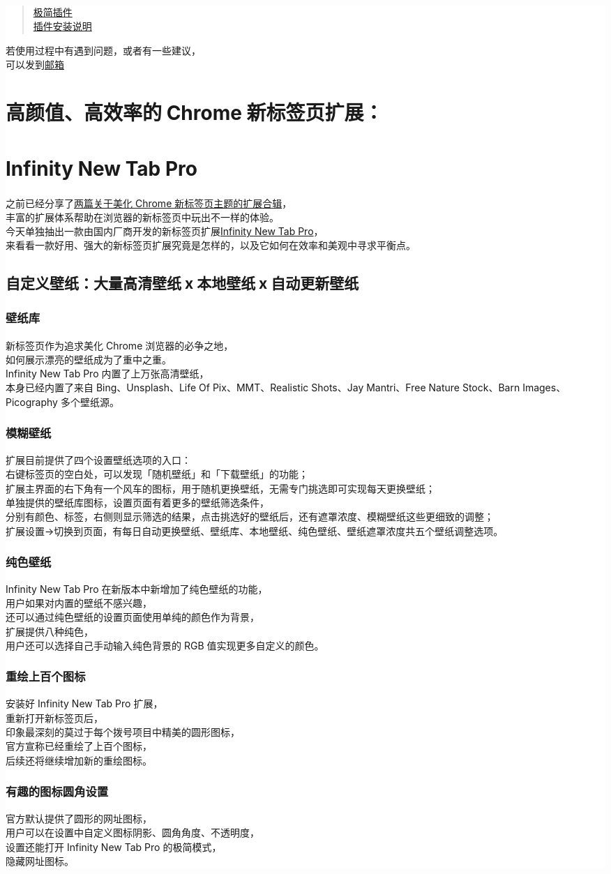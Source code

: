 > [极简插件](https://chrome.zzzmh.cn/)    
> [插件安装说明](https://chrome.zzzmh.cn/help?token=setup)    

若使用过程中有遇到问题，或者有一些建议，    
可以发到[邮箱](admin@zzzmh.cn)    

# 高颜值、高效率的 Chrome 新标签页扩展：
# Infinity New Tab Pro

之前已经分享了[两篇关于美化 Chrome 新标签页主题的扩展合辑](https://sspai.com/post/42235)，    
丰富的扩展体系帮助在浏览器的新标签页中玩出不一样的体验。    
今天单独抽出一款由国内厂商开发的新标签页扩展[Infinity New Tab Pro](https://chrome.google.com/webstore/detail/infinity-new-tab-pro/nnnkddnnlpamobajfibfdgfnbcnkgngh)，    
来看看一款好用、强大的新标签页扩展究竟是怎样的，以及它如何在效率和美观中寻求平衡点。    

## 自定义壁纸：大量高清壁纸 x 本地壁纸 x 自动更新壁纸

### 壁纸库
新标签页作为追求美化 Chrome 浏览器的必争之地，    
如何展示漂亮的壁纸成为了重中之重。    
Infinity New Tab Pro 内置了上万张高清壁纸，     
本身已经内置了来自 Bing、Unsplash、Life Of Pix、MMT、Realistic Shots、Jay Mantri、Free Nature Stock、Barn Images、Picography 多个壁纸源。    

### 模糊壁纸
扩展目前提供了四个设置壁纸选项的入口：    
右键标签页的空白处，可以发现「随机壁纸」和「下载壁纸」的功能；    
扩展主界面的右下角有一个风车的图标，用于随机更换壁纸，无需专门挑选即可实现每天更换壁纸；    
单独提供的壁纸库图标，设置页面有着更多的壁纸筛选条件，    
分别有颜色、标签，右侧则显示筛选的结果，点击挑选好的壁纸后，还有遮罩浓度、模糊壁纸这些更细致的调整；    
扩展设置→切换到页面，有每日自动更换壁纸、壁纸库、本地壁纸、纯色壁纸、壁纸遮罩浓度共五个壁纸调整选项。    

### 纯色壁纸
Infinity New Tab Pro 在新版本中新增加了纯色壁纸的功能，    
用户如果对内置的壁纸不感兴趣，    
还可以通过纯色壁纸的设置页面使用单纯的颜色作为背景，    
扩展提供八种纯色，    
用户还可以选择自己手动输入纯色背景的 RGB 值实现更多自定义的颜色。    

### 重绘上百个图标
安装好 Infinity New Tab Pro 扩展，    
重新打开新标签页后，    
印象最深刻的莫过于每个拨号项目中精美的圆形图标，    
官方宣称已经重绘了上百个图标，    
后续还将继续增加新的重绘图标。    

### 有趣的图标圆角设置
官方默认提供了圆形的网址图标，    
用户可以在设置中自定义图标阴影、圆角角度、不透明度，    
设置还能打开 Infinity New Tab Pro 的极简模式，    
隐藏网址图标。    
